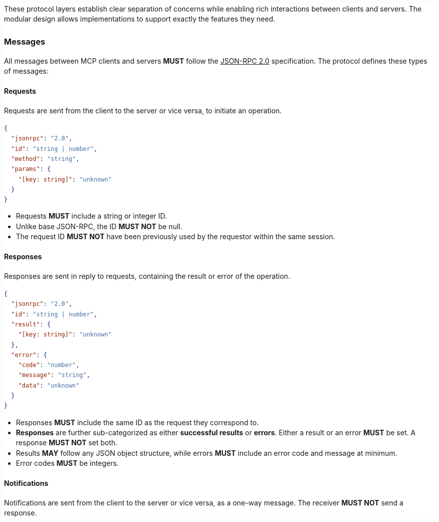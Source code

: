 These protocol layers establish clear separation of concerns while enabling rich interactions between clients and servers. The modular design allows implementations to support exactly the features they need.

### Messages

All messages between MCP clients and servers **MUST** follow the [JSON-RPC 2.0](https://www.jsonrpc.org/specification) specification. The protocol defines these types of messages:

#### Requests
Requests are sent from the client to the server or vice versa, to initiate an operation.

```json
{
  "jsonrpc": "2.0",
  "id": "string | number",
  "method": "string",
  "params": {
    "[key: string]": "unknown"
  }
}
```

- Requests **MUST** include a string or integer ID.
- Unlike base JSON-RPC, the ID **MUST NOT** be null.
- The request ID **MUST NOT** have been previously used by the requestor within the same session.

#### Responses
Responses are sent in reply to requests, containing the result or error of the operation.

```json
{
  "jsonrpc": "2.0",
  "id": "string | number",
  "result": {
    "[key: string]": "unknown"
  },
  "error": {
    "code": "number",
    "message": "string",
    "data": "unknown"
  }
}
```

- Responses **MUST** include the same ID as the request they correspond to.
- **Responses** are further sub-categorized as either **successful results** or **errors**. Either a result or an error **MUST** be set. A response **MUST NOT** set both.
- Results **MAY** follow any JSON object structure, while errors **MUST** include an error code and message at minimum.
- Error codes **MUST** be integers.

#### Notifications
Notifications are sent from the client to the server or vice versa, as a one-way message. The receiver **MUST NOT** send a response.
